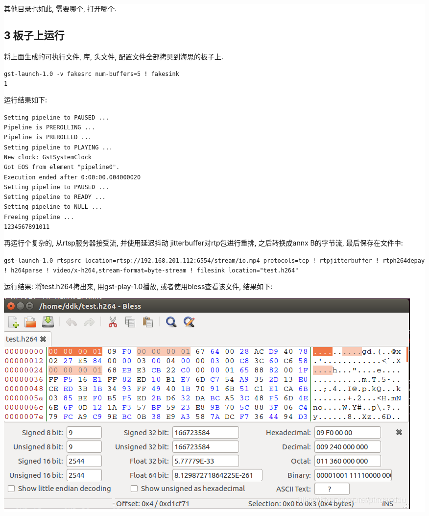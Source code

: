 ```
```

其他目录也如此, 需要哪个, 打开哪个.

## 3 板子上运行

将上面生成的可执行文件, 库, 头文件, 配置文件全部拷贝到海思的板子上.

```
gst-launch-1.0 -v fakesrc num-buffers=5 ! fakesink
1
```

运行结果如下:

```
Setting pipeline to PAUSED ...
Pipeline is PREROLLING ...
Pipeline is PREROLLED ...
Setting pipeline to PLAYING ...
New clock: GstSystemClock
Got EOS from element "pipeline0".
Execution ended after 0:00:00.004000020
Setting pipeline to PAUSED ...
Setting pipeline to READY ...
Setting pipeline to NULL ...
Freeing pipeline ...
1234567891011
```

再运行个复杂的, 从rtsp服务器接受流, 并使用延迟抖动 jitterbuffer对rtp包进行重排, 之后转换成annx B的字节流, 最后保存在文件中:

```
gst-launch-1.0 rtspsrc location=rtsp://192.168.201.112:6554/stream/io.mp4 protocols=tcp ! rtpjitterbuffer ! rtph264depay ! h264parse ! video/x-h264,stream-format=byte-stream ! filesink location="test.h264"
```

运行结果: 将test.h264拷出来, 用gst-play-1.0播放, 或者使用bless查看该文件, 结果如下:

![](./meson/20191024112844946.png)
